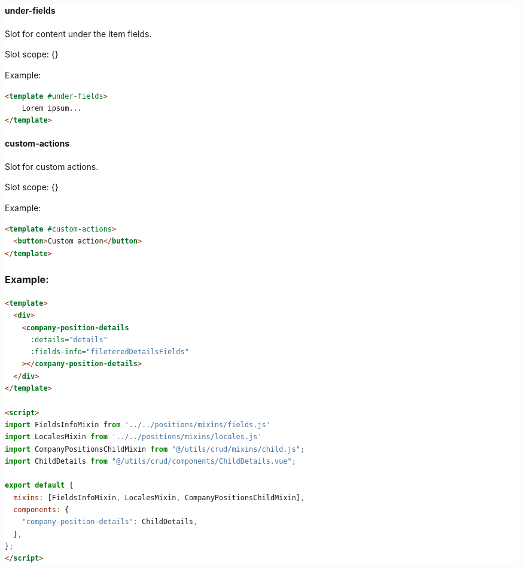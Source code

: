 #### **under-fields**

Slot for content under the item fields.

Slot scope: {}

Example:
```html
<template #under-fields>
    Lorem ipsum...
</template>
```

#### **custom-actions**

Slot for custom actions.

Slot scope: {}

Example:
```html
<template #custom-actions>
  <button>Custom action</button>
</template>
```

### Example:

``` html
<template>
  <div>
    <company-position-details
      :details="details"
      :fields-info="fileteredDetailsFields"
    ></company-position-details>
  </div>
</template>

<script>
import FieldsInfoMixin from '../../positions/mixins/fields.js'
import LocalesMixin from '../../positions/mixins/locales.js'
import CompanyPositionsChildMixin from "@/utils/crud/mixins/child.js";
import ChildDetails from "@/utils/crud/components/ChildDetails.vue";

export default {
  mixins: [FieldsInfoMixin, LocalesMixin, CompanyPositionsChildMixin],
  components: {
    "company-position-details": ChildDetails,
  },
};
</script>
```
